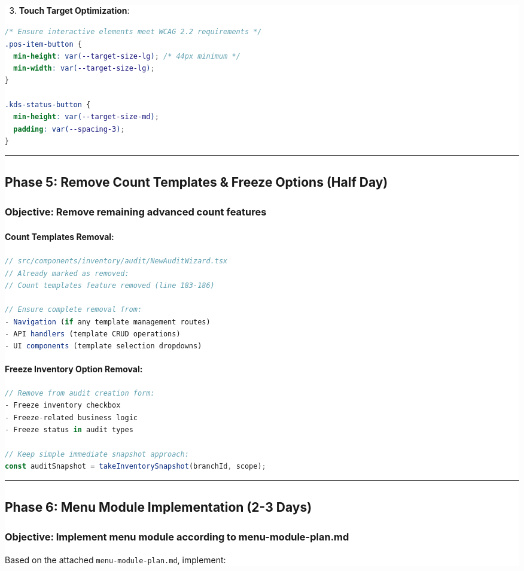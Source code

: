 3. **Touch Target Optimization**:
```css
/* Ensure interactive elements meet WCAG 2.2 requirements */
.pos-item-button {
  min-height: var(--target-size-lg); /* 44px minimum */
  min-width: var(--target-size-lg);
}

.kds-status-button {
  min-height: var(--target-size-md);
  padding: var(--spacing-3);
}
```

---

## Phase 5: Remove Count Templates & Freeze Options (Half Day)

### **Objective**: Remove remaining advanced count features

#### **Count Templates Removal**:
```typescript
// src/components/inventory/audit/NewAuditWizard.tsx
// Already marked as removed:
// Count templates feature removed (line 183-186)

// Ensure complete removal from:
- Navigation (if any template management routes)
- API handlers (template CRUD operations)
- UI components (template selection dropdowns)
```

#### **Freeze Inventory Option Removal**:
```typescript
// Remove from audit creation form:
- Freeze inventory checkbox
- Freeze-related business logic
- Freeze status in audit types

// Keep simple immediate snapshot approach:
const auditSnapshot = takeInventorySnapshot(branchId, scope);
```

---

## Phase 6: Menu Module Implementation (2-3 Days)

### **Objective**: Implement menu module according to menu-module-plan.md

Based on the attached `menu-module-plan.md`, implement:
